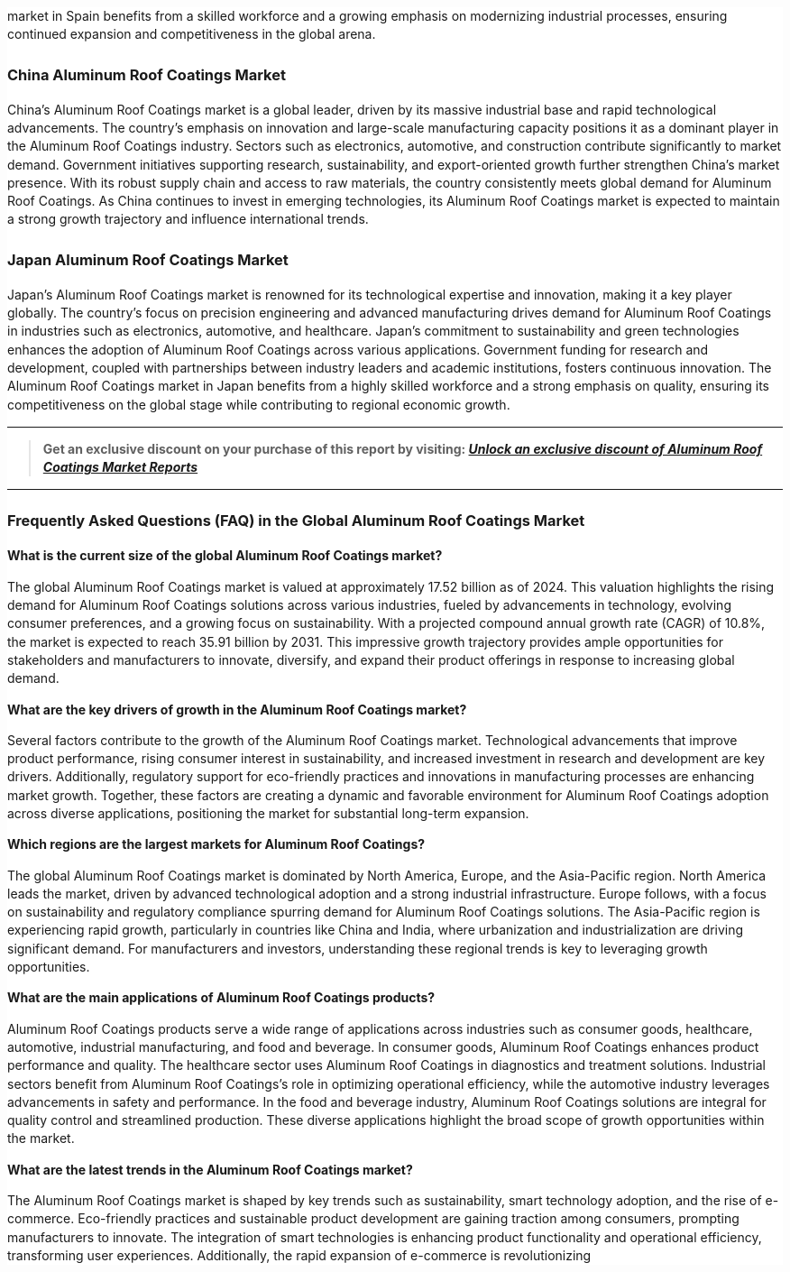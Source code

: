 market in Spain benefits from a skilled workforce and a growing emphasis on modernizing industrial processes, ensuring continued expansion and competitiveness in the global arena.</p><h3>China Aluminum Roof Coatings Market</h3><p>China&rsquo;s Aluminum Roof Coatings market is a global leader, driven by its massive industrial base and rapid technological advancements. The country&rsquo;s emphasis on innovation and large-scale manufacturing capacity positions it as a dominant player in the Aluminum Roof Coatings industry. Sectors such as electronics, automotive, and construction contribute significantly to market demand. Government initiatives supporting research, sustainability, and export-oriented growth further strengthen China&rsquo;s market presence. With its robust supply chain and access to raw materials, the country consistently meets global demand for Aluminum Roof Coatings. As China continues to invest in emerging technologies, its Aluminum Roof Coatings market is expected to maintain a strong growth trajectory and influence international trends.</p><h3>Japan Aluminum Roof Coatings Market</h3><p>Japan&rsquo;s Aluminum Roof Coatings market is renowned for its technological expertise and innovation, making it a key player globally. The country&rsquo;s focus on precision engineering and advanced manufacturing drives demand for Aluminum Roof Coatings in industries such as electronics, automotive, and healthcare. Japan&rsquo;s commitment to sustainability and green technologies enhances the adoption of Aluminum Roof Coatings across various applications. Government funding for research and development, coupled with partnerships between industry leaders and academic institutions, fosters continuous innovation. The Aluminum Roof Coatings market in Japan benefits from a highly skilled workforce and a strong emphasis on quality, ensuring its competitiveness on the global stage while contributing to regional economic growth.</p><hr /><blockquote><p><strong>Get an exclusive discount on your purchase of this report by visiting: <em><a href="://marketresearchpulse.com/ask-for-discount/80808?utm_source=Github&amp;utm_medium=0111">Unlock an exclusive discount of Aluminum Roof Coatings Market Reports</a></em>&nbsp;</strong></p></blockquote><hr /><h3>Frequently Asked Questions (FAQ) in the Global Aluminum Roof Coatings Market</h3><p><strong>What is the current size of the global Aluminum Roof Coatings market?</strong></p><p>The global Aluminum Roof Coatings market is valued at approximately 17.52 billion as of 2024. This valuation highlights the rising demand for Aluminum Roof Coatings solutions across various industries, fueled by advancements in technology, evolving consumer preferences, and a growing focus on sustainability. With a projected compound annual growth rate (CAGR) of 10.8%, the market is expected to reach 35.91 billion by 2031. This impressive growth trajectory provides ample opportunities for stakeholders and manufacturers to innovate, diversify, and expand their product offerings in response to increasing global demand.</p><p><strong>What are the key drivers of growth in the Aluminum Roof Coatings market?</strong></p><p>Several factors contribute to the growth of the Aluminum Roof Coatings market. Technological advancements that improve product performance, rising consumer interest in sustainability, and increased investment in research and development are key drivers. Additionally, regulatory support for eco-friendly practices and innovations in manufacturing processes are enhancing market growth. Together, these factors are creating a dynamic and favorable environment for Aluminum Roof Coatings adoption across diverse applications, positioning the market for substantial long-term expansion.</p><p><strong>Which regions are the largest markets for Aluminum Roof Coatings?</strong></p><p>The global Aluminum Roof Coatings market is dominated by North America, Europe, and the Asia-Pacific region. North America leads the market, driven by advanced technological adoption and a strong industrial infrastructure. Europe follows, with a focus on sustainability and regulatory compliance spurring demand for Aluminum Roof Coatings solutions. The Asia-Pacific region is experiencing rapid growth, particularly in countries like China and India, where urbanization and industrialization are driving significant demand. For manufacturers and investors, understanding these regional trends is key to leveraging growth opportunities.</p><p><strong>What are the main applications of Aluminum Roof Coatings products?</strong></p><p>Aluminum Roof Coatings products serve a wide range of applications across industries such as consumer goods, healthcare, automotive, industrial manufacturing, and food and beverage. In consumer goods, Aluminum Roof Coatings enhances product performance and quality. The healthcare sector uses Aluminum Roof Coatings in diagnostics and treatment solutions. Industrial sectors benefit from Aluminum Roof Coatings&rsquo;s role in optimizing operational efficiency, while the automotive industry leverages advancements in safety and performance. In the food and beverage industry, Aluminum Roof Coatings solutions are integral for quality control and streamlined production. These diverse applications highlight the broad scope of growth opportunities within the market.</p><p><strong>What are the latest trends in the Aluminum Roof Coatings market?</strong></p><p>The Aluminum Roof Coatings market is shaped by key trends such as sustainability, smart technology adoption, and the rise of e-commerce. Eco-friendly practices and sustainable product development are gaining traction among consumers, prompting manufacturers to innovate. The integration of smart technologies is enhancing product functionality and operational efficiency, transforming user experiences. Additionally, the rapid expansion of e-commerce is revolutionizing